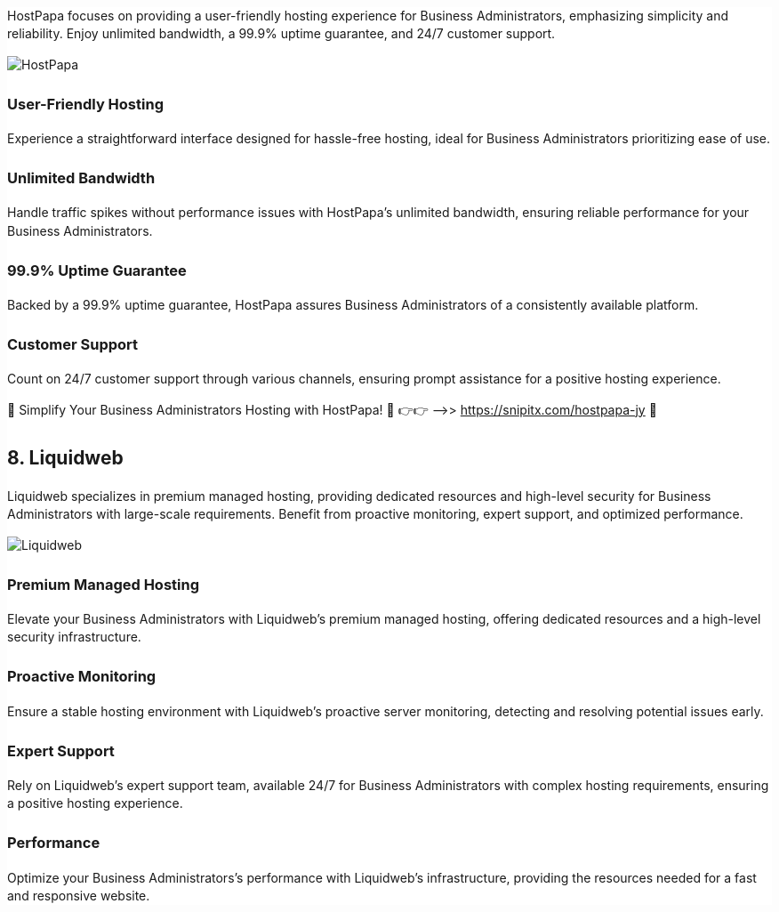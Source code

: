 HostPapa focuses on providing a user-friendly hosting experience for Business Administrators, emphasizing simplicity and reliability. Enjoy unlimited bandwidth, a 99.9% uptime guarantee, and 24/7 customer support.

![HostPapa](https://i.imgur.com/ouDTkvl.jpeg "HostPapa Hosting")

### User-Friendly Hosting
Experience a straightforward interface designed for hassle-free hosting, ideal for Business Administrators prioritizing ease of use.

### Unlimited Bandwidth
Handle traffic spikes without performance issues with HostPapa’s unlimited bandwidth, ensuring reliable performance for your Business Administrators.

### 99.9% Uptime Guarantee
Backed by a 99.9% uptime guarantee, HostPapa assures Business Administrators of a consistently available platform.

### Customer Support
Count on 24/7 customer support through various channels, ensuring prompt assistance for a positive hosting experience.

🌈 Simplify Your Business Administrators Hosting with HostPapa! 🚀
👉👉 -->> https://snipitx.com/hostpapa-jy 🚀

## 8. Liquidweb

Liquidweb specializes in premium managed hosting, providing dedicated resources and high-level security for Business Administrators with large-scale requirements. Benefit from proactive monitoring, expert support, and optimized performance.

![Liquidweb](https://i.imgur.com/4IvT9SC.jpeg "Liquidweb Hosting")

### Premium Managed Hosting
Elevate your Business Administrators with Liquidweb’s premium managed hosting, offering dedicated resources and a high-level security infrastructure.

### Proactive Monitoring
Ensure a stable hosting environment with Liquidweb’s proactive server monitoring, detecting and resolving potential issues early.

### Expert Support
Rely on Liquidweb’s expert support team, available 24/7 for Business Administrators with complex hosting requirements, ensuring a positive hosting experience.

### Performance
Optimize your Business Administrators’s performance with Liquidweb’s infrastructure, providing the resources needed for a fast and responsive website.
